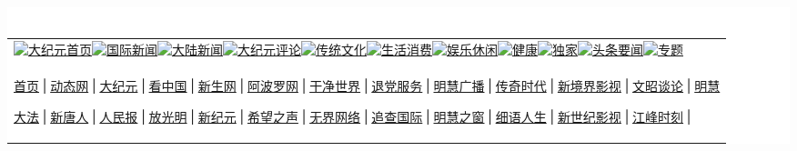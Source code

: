 <a name="1" id="1" target="_blank">&nbsp;</a> <span id="1">&nbsp;</span><table align=center border="0"><tr><td colspan="2" VALIGN=TOP><a href="https://github.com/19920513/djy/blob/master/gb/nf1351518.md#1"><img src="https://raw.githubusercontent.com/19920513/www/master/t/djy/1.jpg" title="大纪元首页" alt="大纪元首页"></a><a href="https://github.com/19920513/djy/blob/master/gb/n24hr.md#1"><img src="https://raw.githubusercontent.com/19920513/www/master/t/djy/3.jpg" title="国际新闻" alt="国际新闻"></a><a href="https://github.com/19920513/djy/blob/master/gb/nsc413.md#1"><img src="https://raw.githubusercontent.com/19920513/www/master/t/djy/4.jpg" title="大陆新闻" alt="大陆新闻"></a><a href="https://github.com/19920513/djy/blob/master/gb/news392.md#1"><img src="https://raw.githubusercontent.com/19920513/www/master/t/djy/5.jpg" title="大纪元评论" alt="大纪元评论"></a><a href="https://github.com/19920513/djy/blob/master/gb/news2007.md#1"><img src="https://raw.githubusercontent.com/19920513/www/master/t/djy/6.jpg" title="传统文化" alt="传统文化"></a><a href="https://github.com/19920513/djy/blob/master/gb/news2008.md#1"><img src="https://raw.githubusercontent.com/19920513/www/master/t/djy/7.jpg" title="生活消费" alt="生活消费"></a><a href="https://github.com/19920513/djy/blob/master/gb/ncyule.md#1"><img src="https://raw.githubusercontent.com/19920513/www/master/t/djy/8.jpg" title="娱乐休闲" alt="娱乐休闲"></a><a href="https://github.com/19920513/djy/blob/master/gb/nsc1002.md#1"><img src="https://raw.githubusercontent.com/19920513/www/master/t/djy/9.jpg" title="健康" alt="健康"></a><a href="https://github.com/19920513/djy/blob/master/gb/nf6092.md#1"><img src="https://raw.githubusercontent.com/19920513/www/master/t/djy/10a.jpg" title="独家" alt="独家"></a><a href="https://github.com/19920513/djy/blob/master/gb/nf4514.md#1"><img src="https://raw.githubusercontent.com/19920513/www/master/t/djy/11.jpg" title="头条要闻" alt="头条要闻"></a><a href="https://github.com/19920513/djy/blob/master/gb/nf4389.md#1"><img src="https://raw.githubusercontent.com/19920513/www/master/t/djy/13.jpg" title="专题" alt="专题"></a></td></tr><tr><td colspan="2" VALIGN=TOP><p><a href="https://github.com/19920513/www/blob/master/README.md?vzprkja#1" target="_blank">首页</a> | <a href="https://dlp02mn13eakq.cloudfront.net/1?mshiwtdb" target="_blank">动态网</a> | <a href="https://doqmgyop4u892.cloudfront.net/2?lrfnum" target="_blank">大纪元</a> | <a href="https://d3abchfok6e2j.cloudfront.net/4?sawblgar" target="_blank">看中国</a> | <a href="https://d2zvse34bag8ol.cloudfront.net/pHh5q?jlspqxg" target="_blank">新生网</a> | <a href="https://d3siwajeg0khti.cloudfront.net/tktpt?ewehnqcp" target="_blank">阿波罗网</a> | <a href="https://d29mno3lcgt6u3.cloudfront.net/Mjpvu?rahstuk" target="_blank">干净世界</a> | <a href="https://dd92z3w2j4w9k.cloudfront.net/10?roqpxezf" target="_blank">退党服务</a> | <a href="https://d1qri8o0k49d18.cloudfront.net/Rffqf?mtkcgven" target="_blank">明慧广播</a> | <a href="https://dh48pl2d5tlkv.cloudfront.net/nw9Vn?pucws" target="_blank">传奇时代</a> | <a href="https://d27hok1oawuvj8.cloudfront.net/AF9AG?ywldsmvy" target="_blank">新境界影视</a> | <a href="https://d3asbsenpgs1fq.cloudfront.net/zqMQA?itescyt" target="_blank">文昭谈论</a> | <a href="https://d1x2hvndm8f89d.cloudfront.net/7?iooogihd" target="_blank">明慧</a></p><p><a href="https://d1b0mjr6ppvor4.cloudfront.net/9?ytawnxmiz" target="_blank">大法</a> | <a href="https://d2iiqnrx4rrboe.cloudfront.net/3?qkwnai" target="_blank">新唐人</a> | <a href="https://d124e4v75n9sum.cloudfront.net/obAhT?gwzvynquh" target="_blank">人民报</a> | <a href="https://d2p9r31ubb8t81.cloudfront.net/xXNHu?nfjknb" target="_blank">放光明</a> | <a href="https://d3gus727acem18.cloudfront.net/5?gbgnoc" target="_blank">新纪元</a> | <a href="https://d1cayv19uhqaei.cloudfront.net/6?aqzfo" target="_blank">希望之声</a> | <a href="https://d1ucfc2ix2o07u.cloudfront.net/11?gzcgnf" target="_blank">无界网络</a> | <a href="https://d1b0mjr6ppvor4.cloudfront.net/Pueji?buhfhz" target="_blank">追查国际</a> | <a href="https://d1qenr1x5ix28c.cloudfront.net/16?fqvhmf" target="_blank">明慧之窗</a> | <a href="https://d377tzsbzf1wvt.cloudfront.net/LdvzZ?lrpvqfx" target="_blank">细语人生</a> | <a href="https://d3l8osd9w9ntl9.cloudfront.net/fBn3r?ngjcft" target="_blank">新世纪影视</a> | <a href="https://dd92z3w2j4w9k.cloudfront.net/PUWMb?tbazg" target="_blank">江峰时刻</a> |